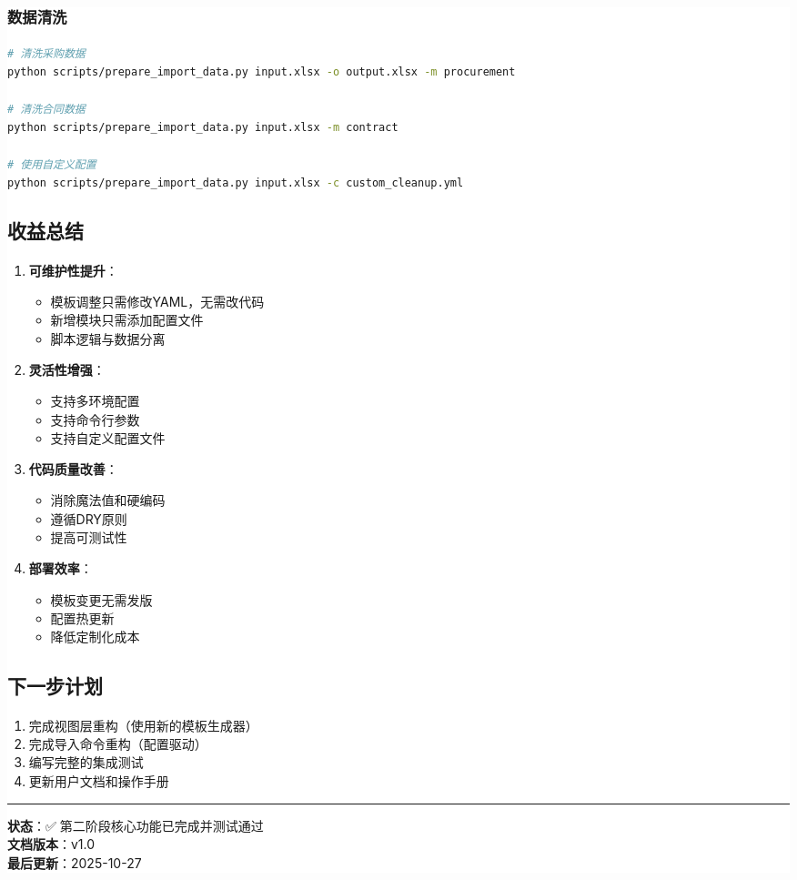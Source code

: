 ### 数据清洗
```bash
# 清洗采购数据
python scripts/prepare_import_data.py input.xlsx -o output.xlsx -m procurement

# 清洗合同数据
python scripts/prepare_import_data.py input.xlsx -m contract

# 使用自定义配置
python scripts/prepare_import_data.py input.xlsx -c custom_cleanup.yml
```

## 收益总结

1. **可维护性提升**：
   - 模板调整只需修改YAML，无需改代码
   - 新增模块只需添加配置文件
   - 脚本逻辑与数据分离

2. **灵活性增强**：
   - 支持多环境配置
   - 支持命令行参数
   - 支持自定义配置文件

3. **代码质量改善**：
   - 消除魔法值和硬编码
   - 遵循DRY原则
   - 提高可测试性

4. **部署效率**：
   - 模板变更无需发版
   - 配置热更新
   - 降低定制化成本

## 下一步计划

1. 完成视图层重构（使用新的模板生成器）
2. 完成导入命令重构（配置驱动）
3. 编写完整的集成测试
4. 更新用户文档和操作手册

---

**状态**：✅ 第二阶段核心功能已完成并测试通过  
**文档版本**：v1.0  
**最后更新**：2025-10-27